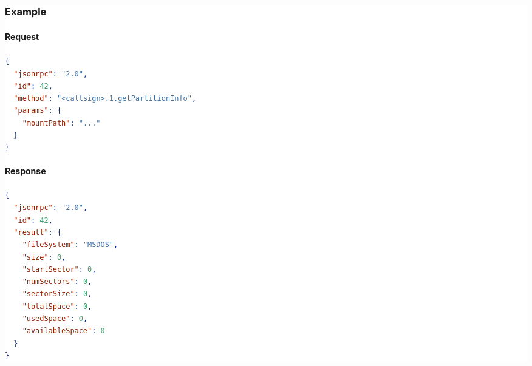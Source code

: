 ### Example

#### Request

```json
{
  "jsonrpc": "2.0",
  "id": 42,
  "method": "<callsign>.1.getPartitionInfo",
  "params": {
    "mountPath": "..."
  }
}
```

#### Response

```json
{
  "jsonrpc": "2.0",
  "id": 42,
  "result": {
    "fileSystem": "MSDOS",
    "size": 0,
    "startSector": 0,
    "numSectors": 0,
    "sectorSize": 0,
    "totalSpace": 0,
    "usedSpace": 0,
    "availableSpace": 0
  }
}
```

